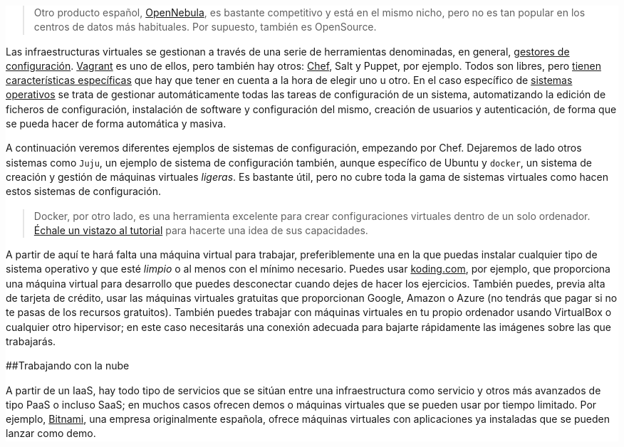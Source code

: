 >Otro producto español, [OpenNebula](http://opennebula.org/), es bastante competitivo y está en el mismo nicho, pero no es tan popular en los centros de datos más habituales. Por supuesto, también es OpenSource. 

Las infraestructuras virtuales se gestionan a través de una serie de herramientas denominadas, en general,
[gestores de configuración](http://en.wikipedia.org/wiki/Configuration_management). [Vagrant](http://en.wikipedia.org/wiki/Vagrant_%28software%29)
es uno de ellos, pero también hay otros: [Chef](http://www.getchef.com/chef/), Salt y Puppet, por
ejemplo. Todos son libres, pero
[tienen características específicas](http://en.wikipedia.org/wiki/Comparison_of_open_source_configuration_management_software)
que hay que tener en cuenta a la hora de elegir uno u otro. En el caso
específico de
[sistemas operativos](http://en.wikipedia.org/wiki/Configuration_management#Operating_System_configuration_management)
se trata de gestionar automáticamente todas las tareas de
configuración de un sistema, automatizando la edición de ficheros de
configuración, instalación de software y configuración del mismo,
creación de usuarios y autenticación, de forma que se pueda hacer de
forma automática y masiva. 

A continuación veremos diferentes ejemplos de sistemas de
configuración, empezando por Chef. Dejaremos de lado otros sistemas como `Juju`, un ejemplo de
sistema de configuración también, aunque específico de Ubuntu y `docker`, un sistema de creación y gestión de máquinas virtuales *ligeras*. Es bastante útil, pero no cubre toda la gama de sistemas virtuales como hacen estos sistemas de configuración.

>Docker, por otro lado, es una herramienta excelente para crear
>configuraciones virtuales dentro de un solo
>ordenador. [Échale un vistazo al tutorial](https://www.docker.com/tryit/)
>para hacerte una idea de sus capacidades.

A partir de aquí te hará falta una máquina virtual para trabajar,
preferiblemente una en la que puedas instalar cualquier tipo de
sistema operativo y que esté *limpio* o al menos con el mínimo
necesario. Puedes usar [koding.com](http://koding.com), por ejemplo,
que proporciona una máquina virtual para desarrollo que puedes
desconectar cuando dejes de hacer los ejercicios. También puedes,
previa alta de tarjeta de crédito, usar las máquinas virtuales
gratuitas que proporcionan Google, Amazon o Azure (no tendrás que
pagar si no te pasas de los recursos gratuitos). También puedes
trabajar con máquinas virtuales en tu propio ordenador usando
VirtualBox o cualquier otro hipervisor; en este caso necesitarás una
conexión adecuada para bajarte rápidamente las imágenes sobre las que
trabajarás. 

##Trabajando con la nube

A partir de un IaaS, hay todo tipo de servicios que se sitúan entre una infraestructura como servicio y otros más avanzados de tipo PaaS o incluso SaaS; en muchos casos ofrecen demos o máquinas virtuales que se pueden usar por tiempo limitado. Por ejemplo, [Bitnami](http://bitnami.com), una empresa originalmente española, ofrece máquinas virtuales con aplicaciones ya instaladas que se pueden lanzar como demo.
